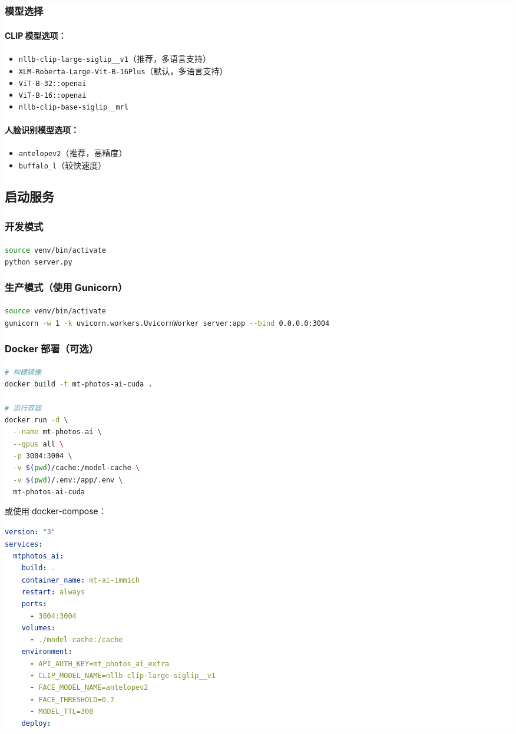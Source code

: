 ### 模型选择

#### CLIP 模型选项：
- `nllb-clip-large-siglip__v1`（推荐，多语言支持）
- `XLM-Roberta-Large-Vit-B-16Plus`（默认，多语言支持）
- `ViT-B-32::openai`
- `ViT-B-16::openai`
- `nllb-clip-base-siglip__mrl`

#### 人脸识别模型选项：
- `antelopev2`（推荐，高精度）
- `buffalo_l`（较快速度）

## 启动服务

### 开发模式

```bash
source venv/bin/activate
python server.py
```

### 生产模式（使用 Gunicorn）

```bash
source venv/bin/activate
gunicorn -w 1 -k uvicorn.workers.UvicornWorker server:app --bind 0.0.0.0:3004
```

### Docker 部署（可选）

```bash
# 构建镜像
docker build -t mt-photos-ai-cuda .

# 运行容器
docker run -d \
  --name mt-photos-ai \
  --gpus all \
  -p 3004:3004 \
  -v $(pwd)/cache:/model-cache \
  -v $(pwd)/.env:/app/.env \
  mt-photos-ai-cuda
```

或使用 docker-compose：

```yaml
version: "3"
services:
  mtphotos_ai:
    build: .
    container_name: mt-ai-immich
    restart: always
    ports:
      - 3004:3004
    volumes:
      - ./model-cache:/cache
    environment:
      - API_AUTH_KEY=mt_photos_ai_extra
      - CLIP_MODEL_NAME=nllb-clip-large-siglip__v1
      - FACE_MODEL_NAME=antelopev2
      - FACE_THRESHOLD=0.7
      - MODEL_TTL=300
    deploy:
```